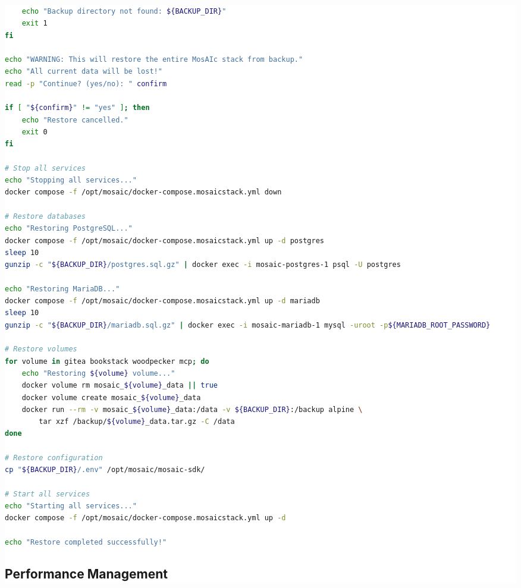 ```bash
    echo "Backup directory not found: ${BACKUP_DIR}"
    exit 1
fi

echo "WARNING: This will restore the entire MosAIc stack from backup."
echo "All current data will be lost!"
read -p "Continue? (yes/no): " confirm

if [ "${confirm}" != "yes" ]; then
    echo "Restore cancelled."
    exit 0
fi

# Stop all services
echo "Stopping all services..."
docker compose -f /opt/mosaic/docker-compose.mosaicstack.yml down

# Restore databases
echo "Restoring PostgreSQL..."
docker compose -f /opt/mosaic/docker-compose.mosaicstack.yml up -d postgres
sleep 10
gunzip -c "${BACKUP_DIR}/postgres.sql.gz" | docker exec -i mosaic-postgres-1 psql -U postgres

echo "Restoring MariaDB..."
docker compose -f /opt/mosaic/docker-compose.mosaicstack.yml up -d mariadb
sleep 10
gunzip -c "${BACKUP_DIR}/mariadb.sql.gz" | docker exec -i mosaic-mariadb-1 mysql -uroot -p${MARIADB_ROOT_PASSWORD}

# Restore volumes
for volume in gitea bookstack woodpecker mcp; do
    echo "Restoring ${volume} volume..."
    docker volume rm mosaic_${volume}_data || true
    docker volume create mosaic_${volume}_data
    docker run --rm -v mosaic_${volume}_data:/data -v ${BACKUP_DIR}:/backup alpine \
        tar xzf /backup/${volume}_data.tar.gz -C /data
done

# Restore configuration
cp "${BACKUP_DIR}/.env" /opt/mosaic/mosaic-sdk/

# Start all services
echo "Starting all services..."
docker compose -f /opt/mosaic/docker-compose.mosaicstack.yml up -d

echo "Restore completed successfully!"
```

## Performance Management
